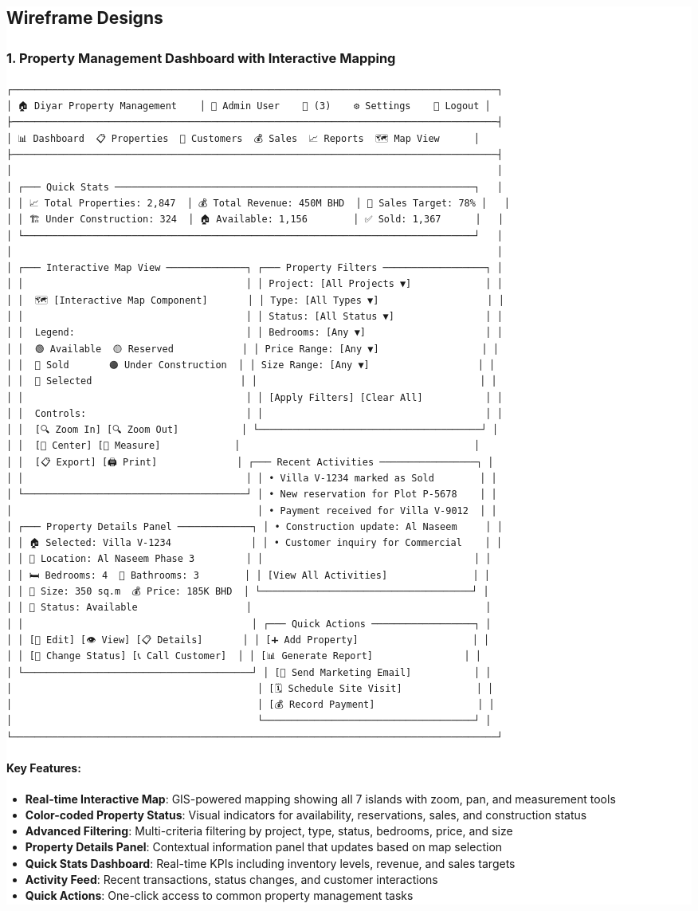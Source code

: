 
## Wireframe Designs

### 1. Property Management Dashboard with Interactive Mapping

```
┌─────────────────────────────────────────────────────────────────────────────────────┐
│ 🏠 Diyar Property Management    │ 👤 Admin User    🔔 (3)    ⚙️ Settings    🚪 Logout │
├─────────────────────────────────────────────────────────────────────────────────────┤
│ 📊 Dashboard  📋 Properties  👥 Customers  💰 Sales  📈 Reports  🗺️ Map View      │
├─────────────────────────────────────────────────────────────────────────────────────┤
│                                                                                     │
│ ┌─── Quick Stats ───────────────────────────────────────────────────────────────┐   │
│ │ 📈 Total Properties: 2,847  │ 💰 Total Revenue: 450M BHD  │ 🎯 Sales Target: 78% │   │
│ │ 🏗️ Under Construction: 324  │ 🏠 Available: 1,156        │ ✅ Sold: 1,367      │   │
│ └───────────────────────────────────────────────────────────────────────────────┘   │
│                                                                                     │
│ ┌─── Interactive Map View ──────────────┐ ┌─── Property Filters ──────────────────┐ │
│ │                                       │ │ Project: [All Projects ▼]             │ │
│ │  🗺️ [Interactive Map Component]       │ │ Type: [All Types ▼]                   │ │
│ │                                       │ │ Status: [All Status ▼]                │ │
│ │  Legend:                              │ │ Bedrooms: [Any ▼]                     │ │
│ │  🟢 Available  🟡 Reserved            │ │ Price Range: [Any ▼]                  │ │
│ │  🔴 Sold       🟠 Under Construction  │ │ Size Range: [Any ▼]                   │ │
│ │  🔵 Selected                          │ │                                       │ │
│ │                                       │ │ [Apply Filters] [Clear All]           │ │
│ │  Controls:                            │ │                                       │ │
│ │  [🔍 Zoom In] [🔍 Zoom Out]           │ └───────────────────────────────────────┘ │
│ │  [🎯 Center] [📐 Measure]             │                                         │
│ │  [📋 Export] [🖨️ Print]              │ ┌─── Recent Activities ─────────────────┐ │
│ │                                       │ │ • Villa V-1234 marked as Sold        │ │
│ └───────────────────────────────────────┘ │ • New reservation for Plot P-5678    │ │
│                                           │ • Payment received for Villa V-9012  │ │
│ ┌─── Property Details Panel ─────────────┐ │ • Construction update: Al Naseem     │ │
│ │ 🏠 Selected: Villa V-1234              │ │ • Customer inquiry for Commercial    │ │
│ │ 📍 Location: Al Naseem Phase 3         │ │                                     │ │
│ │ 🛏️ Bedrooms: 4  🚿 Bathrooms: 3        │ │ [View All Activities]               │ │
│ │ 📏 Size: 350 sq.m  💰 Price: 185K BHD  │ └─────────────────────────────────────┘ │
│ │ 📅 Status: Available                   │                                         │
│ │                                        │ ┌─── Quick Actions ──────────────────┐ │
│ │ [📝 Edit] [👁️ View] [📋 Details]       │ │ [➕ Add Property]                    │ │
│ │ [🔄 Change Status] [📞 Call Customer]  │ │ [📊 Generate Report]                │ │
│ └────────────────────────────────────────┘ │ [📧 Send Marketing Email]           │ │
│                                           │ [🗓️ Schedule Site Visit]             │ │
│                                           │ [💰 Record Payment]                  │ │
│                                           └─────────────────────────────────────┘ │
└─────────────────────────────────────────────────────────────────────────────────────┘
```

#### Key Features:
- **Real-time Interactive Map**: GIS-powered mapping showing all 7 islands with zoom, pan, and measurement tools
- **Color-coded Property Status**: Visual indicators for availability, reservations, sales, and construction status
- **Advanced Filtering**: Multi-criteria filtering by project, type, status, bedrooms, price, and size
- **Property Details Panel**: Contextual information panel that updates based on map selection
- **Quick Stats Dashboard**: Real-time KPIs including inventory levels, revenue, and sales targets
- **Activity Feed**: Recent transactions, status changes, and customer interactions
- **Quick Actions**: One-click access to common property management tasks
